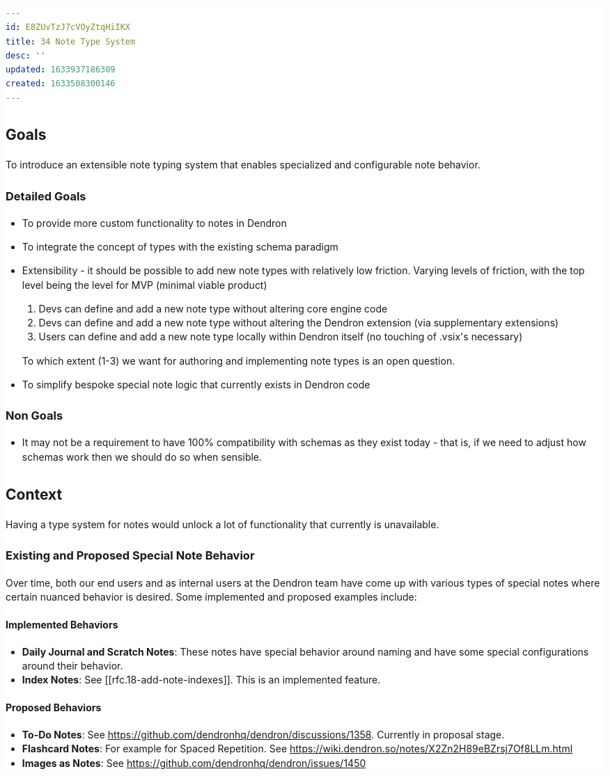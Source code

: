 ```yaml
---
id: E8ZUvTzJ7cVOyZtqHiIKX
title: 34 Note Type System
desc: ''
updated: 1633937186309
created: 1633508300146
---
```


## Goals

To introduce an extensible note typing system that enables specialized and configurable note behavior.

### Detailed Goals

- To provide more custom functionality to notes in Dendron
- To integrate the concept of types with the existing schema paradigm
- Extensibility - it should be possible to add new note types with relatively low friction. Varying levels of friction, with the top level being the level for MVP (minimal viable product)
    1. Devs can define and add a new note type without altering core engine code
    2. Devs can define and add a new note type without altering the Dendron extension (via supplementary extensions)
    3. Users can define and add a new note type locally within Dendron itself (no touching of .vsix's necessary)

    To which extent (1-3) we want for authoring and implementing note types is an open question.
- To simplify bespoke special note logic that currently exists in Dendron code

### Non Goals
- It may not be a requirement to have 100% compatibility with schemas as they exist today - that is, if we need to adjust how schemas work then we should do so when sensible.

## Context

Having a type system for notes would unlock a lot of functionality that currently is unavailable.

### Existing and Proposed Special Note Behavior

Over time, both our end users and as internal users at the Dendron team have come up with various types of special notes where certain nuanced behavior is desired. Some implemented and proposed examples include:

#### Implemented Behaviors
- **Daily Journal and Scratch Notes**: These notes have special behavior around naming and have some special configurations around their behavior.
- **Index Notes**: See [[rfc.18-add-note-indexes]]. This is an implemented feature.

#### Proposed Behaviors
- **To-Do Notes**: See https://github.com/dendronhq/dendron/discussions/1358. Currently in proposal stage.
- **Flashcard Notes**: For example for Spaced Repetition. See https://wiki.dendron.so/notes/X2Zn2H89eBZrsj7Of8LLm.html
- **Images as Notes**: See https://github.com/dendronhq/dendron/issues/1450
